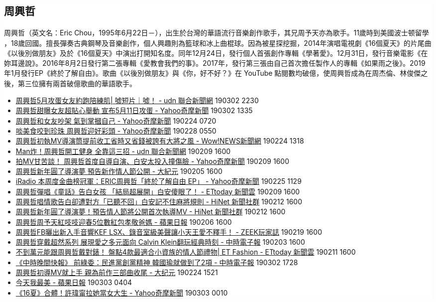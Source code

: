 ## 周興哲

周興哲（英文名：Eric Chou，1995年6月22日－），出生於台灣的華語流行音樂創作歌手，其兄周予天亦為歌手。11歲時到美國波士顿留學 ，18歲回國。擅長彈奏古典鋼琴及音樂創作，個人興趣則為籃球和冰上曲棍球。因為被星探挖掘，2014年演唱電視劇《16個夏天》的片尾曲《以後別做朋友》及於《16個夏天》中演出打開知名度。同年12月24日，發行個人首張創作專輯《學著愛》。12月31日，發行音樂電影《在妳耳邊說》。2016年8月2日發行第二張專輯《愛教會我們的事》。2017年，發行第三張由自己首次擔任製作人的專輯《如果雨之後》。2019年1月發行EP《終於了解自由》。歌曲《以後別做朋友》與《你，好不好？》在 YouTube 點閱數均破億，使周興哲成為在周杰倫、林俊傑之後，第三位擁有兩首破億歌曲的華語歌手。
- [周興哲5月攻蛋女友約跑陪練肌| 噓短片｜噓！ - udn 聯合新聞網](https://stars.udn.com/video/play/1022/1029748 "周興哲5月攻蛋女友約跑陪練肌| 噓短片｜噓！ - udn 聯合新聞網") 190302 2230
- [周興哲甜曝女友超貼心舉動 宣布5月11日攻蛋 - Yahoo奇摩新聞](https://tw.news.yahoo.com/%E5%87%BA%E9%81%933%E5%B9%B4%E5%8D%8A%EF%BC%81%E5%91%A8%E8%88%88%E5%93%B2%E5%AE%A3%E5%B8%835%E6%9C%8811%E6%97%A5%E6%94%BB%E8%9B%8B%E3%80%80-053542793.html "周興哲甜曝女友超貼心舉動 宣布5月11日攻蛋 - Yahoo奇摩新聞") 190302 1335
- [周興哲和女友吵架 氣到掌摑自己 - Yahoo奇摩新聞](https://tw.news.yahoo.com/%E5%91%A8%E8%88%88%E5%93%B2%E5%92%8C%E5%A5%B3%E5%8F%8B%E5%90%B5%E6%9E%B6-%E6%B0%A3%E5%88%B0%E6%8E%8C%E6%91%91%E8%87%AA%E5%B7%B1-232043826.html "周興哲和女友吵架 氣到掌摑自己 - Yahoo奇摩新聞") 190224 0720
- [啖美食咬到珍珠 周興哲迎好彩頭 - Yahoo奇摩新聞](https://tw.news.yahoo.com/%E5%95%96%E7%BE%8E%E9%A3%9F%E5%92%AC%E5%88%B0%E7%8F%8D%E7%8F%A0-%E5%91%A8%E8%88%88%E5%93%B2%E8%BF%8E%E5%A5%BD%E5%BD%A9%E9%A0%AD-215011404.html "啖美食咬到珍珠 周興哲迎好彩頭 - Yahoo奇摩新聞") 190228 0550
- [周興哲初執MV導演筒提前收工省時又省錢被誇有大將之風 - Wow!NEWS新聞網](http://www.wownews.tw/newsdetail/motion/161452 "周興哲初執MV導演筒提前收工省時又省錢被誇有大將之風 - Wow!NEWS新聞網") 190224 1318
- [Man炸！周興哲開工健身 全靠這三招 - udn 聯合新聞網](https://stars.udn.com/star/story/10088/3620618 "Man炸！周興哲開工健身 全靠這三招 - udn 聯合新聞網") 190209 1600
- [拍MV甘苦談！ 周興哲首度自導自演、白安太投入撞傷臉 - Yahoo奇摩新聞](https://tw.news.yahoo.com/%E6%8B%8Dmv%E7%94%98%E8%8B%A6%E8%AB%87-%E5%91%A8%E8%88%88%E5%93%B2%E9%A6%96%E5%BA%A6%E8%87%AA%E5%B0%8E%E8%87%AA%E6%BC%94-%E7%99%BD%E5%AE%89%E5%A4%AA%E6%8A%95%E5%85%A5%E6%92%9E%E5%82%B7%E8%87%89-123453613.html "拍MV甘苦談！ 周興哲首度自導自演、白安太投入撞傷臉 - Yahoo奇摩新聞") 190209 1600
- [周興哲新年圓了導演夢 預告新作情人節公開 - 大紀元](http://www.epochtimes.com/b5/19/2/5/n11025690.htm "周興哲新年圓了導演夢 預告新作情人節公開 - 大紀元") 190205 1600
- [iRadio 本周度金曲榜冠軍：ERIC周興哲「終於了解自由 EP」 - Yahoo奇摩新聞](https://tw.news.yahoo.com/iradio-%E6%9C%AC%E5%91%A8%E5%BA%A6%E9%87%91%E6%9B%B2%E6%A6%9C%E5%86%A0%E8%BB%8D-eric%E5%91%A8%E8%88%88%E5%93%B2-%E7%B5%82%E6%96%BC%E4%BA%86%E8%A7%A3%E8%87%AA%E7%94%B1-ep-032922518.html "iRadio 本周度金曲榜冠軍：ERIC周興哲「終於了解自由 EP」 - Yahoo奇摩新聞") 190225 1129
- [周興哲彈唱《童話》告白女孩 「結局超展開」白安傻眼了！ - ETtoday 新聞雲](https://www.ettoday.net/news/20190209/1374507.htm "周興哲彈唱《童話》告白女孩 「結局超展開」白安傻眼了！ - ETtoday 新聞雲") 190209 1600
- [周興哲唱情歌告白卻遭對方「已聽不回」白安記不住麻將規則 - HiNet 新聞社群](https://times.hinet.net/news/22225117 "周興哲唱情歌告白卻遭對方「已聽不回」白安記不住麻將規則 - HiNet 新聞社群") 190212 1600
- [周興哲新年圓了導演夢！預告情人節將公開首次執導MV - HiNet 新聞社群](https://times.hinet.net/news/22225114 "周興哲新年圓了導演夢！預告情人節將公開首次執導MV - HiNet 新聞社群") 190212 1600
- [周興哲周予天紅吱吱迎春5位數紅包孝敬爸媽 - 蘋果日報](https://tw.entertainment.appledaily.com/realtime/20190206/1513645 "周興哲周予天紅吱吱迎春5位數紅包孝敬爸媽 - 蘋果日報") 190206 1600
- [周興哲FB曬出新入手音響KEF LSX、錄音室級美聲讓小天王愛不釋手！ - ZEEK玩家誌](https://zeekmagazine.com/archives/89123 "周興哲FB曬出新入手音響KEF LSX、錄音室級美聲讓小天王愛不釋手！ - ZEEK玩家誌") 190219 1600
- [周興哲穿戴超然系列 展現愛之多元面向 Calvin Klein翻玩經典時刻 - 中時電子報](https://www.chinatimes.com/newspapers/20190203000561-260117 "周興哲穿戴超然系列 展現愛之多元面向 Calvin Klein翻玩經典時刻 - 中時電子報") 190203 1600
- [不到萬元能跟周興哲戴對錶！ 盤點4款最適合小資族的情人節禮物| ET Fashion - ETtoday 新聞雲](https://www.ettoday.net/news/20190211/1371883.htm "不到萬元能跟周興哲戴對錶！ 盤點4款最適合小資族的情人節禮物| ET Fashion - ETtoday 新聞雲") 190211 1600
- [《中時晚間快報》 前綠委：民進黨創黨精神 韓國瑜就做到了2項 - 中時電子報](https://www.chinatimes.com/realtimenews/20190302002066-260407 "《中時晚間快報》 前綠委：民進黨創黨精神 韓國瑜就做到了2項 - 中時電子報") 190302 1728
- [周興哲初導MV就上手 親為前作三部曲收尾 - 大纪元](http://www.epochtimes.com/gb/19/2/24/n11067404.htm "周興哲初導MV就上手 親為前作三部曲收尾 - 大纪元") 190224 1521
- [今天我最美 - 蘋果日報](https://tw.appledaily.com/headline/daily/20190303/38270366/ "今天我最美 - 蘋果日報") 190303 0404
- [《16夏》合體！許瑋甯拉她當女大生 - Yahoo奇摩新聞](https://tw.news.yahoo.com/16%E5%A4%8F-%E5%90%88%E9%AB%94-%E8%A8%B1%E7%91%8B%E7%94%AF%E6%8B%89%E5%A5%B9%E7%95%B6%E5%A5%B3%E5%A4%A7%E7%94%9F-161004938.html "《16夏》合體！許瑋甯拉她當女大生 - Yahoo奇摩新聞") 190303 0010
